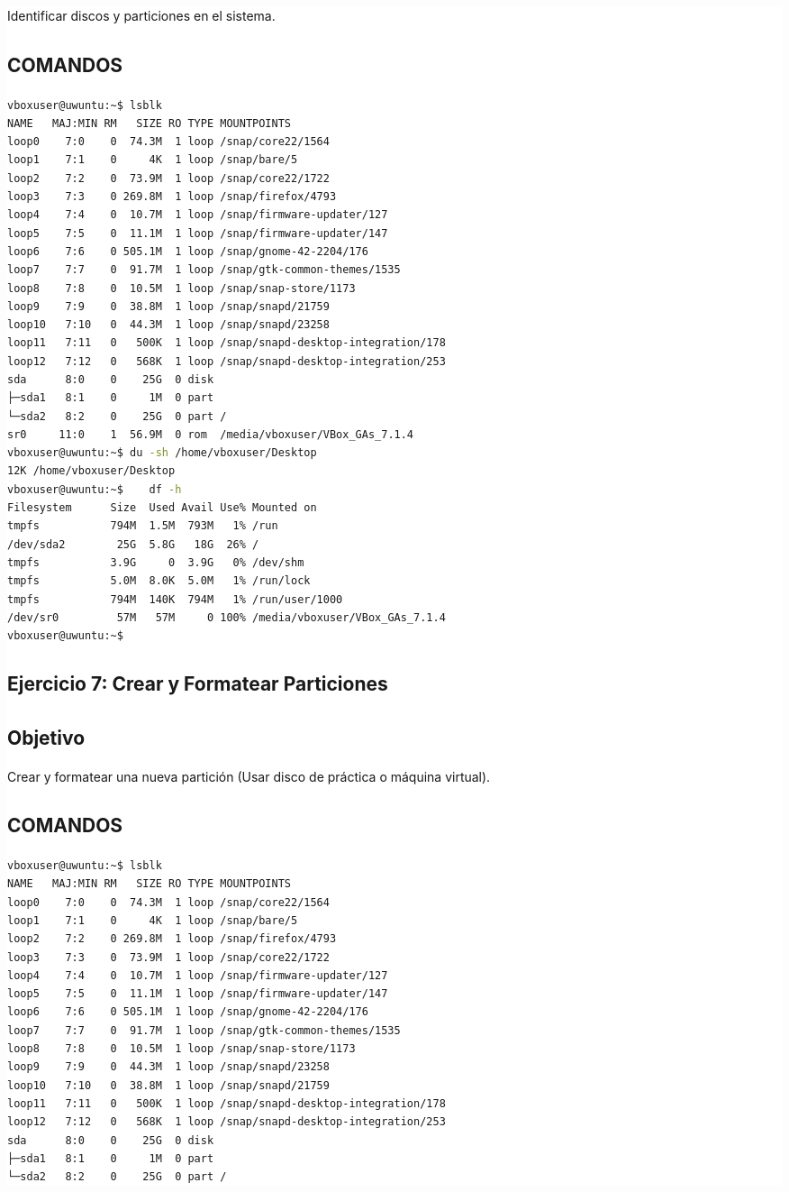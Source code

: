 Identificar discos y particiones en el sistema.

## COMANDOS

```bash
vboxuser@uwuntu:~$ lsblk
NAME   MAJ:MIN RM   SIZE RO TYPE MOUNTPOINTS
loop0    7:0    0  74.3M  1 loop /snap/core22/1564
loop1    7:1    0     4K  1 loop /snap/bare/5
loop2    7:2    0  73.9M  1 loop /snap/core22/1722
loop3    7:3    0 269.8M  1 loop /snap/firefox/4793
loop4    7:4    0  10.7M  1 loop /snap/firmware-updater/127
loop5    7:5    0  11.1M  1 loop /snap/firmware-updater/147
loop6    7:6    0 505.1M  1 loop /snap/gnome-42-2204/176
loop7    7:7    0  91.7M  1 loop /snap/gtk-common-themes/1535
loop8    7:8    0  10.5M  1 loop /snap/snap-store/1173
loop9    7:9    0  38.8M  1 loop /snap/snapd/21759
loop10   7:10   0  44.3M  1 loop /snap/snapd/23258
loop11   7:11   0   500K  1 loop /snap/snapd-desktop-integration/178
loop12   7:12   0   568K  1 loop /snap/snapd-desktop-integration/253
sda      8:0    0    25G  0 disk 
├─sda1   8:1    0     1M  0 part 
└─sda2   8:2    0    25G  0 part /
sr0     11:0    1  56.9M  0 rom  /media/vboxuser/VBox_GAs_7.1.4
vboxuser@uwuntu:~$ du -sh /home/vboxuser/Desktop
12K	/home/vboxuser/Desktop
vboxuser@uwuntu:~$    df -h
Filesystem      Size  Used Avail Use% Mounted on
tmpfs           794M  1.5M  793M   1% /run
/dev/sda2        25G  5.8G   18G  26% /
tmpfs           3.9G     0  3.9G   0% /dev/shm
tmpfs           5.0M  8.0K  5.0M   1% /run/lock
tmpfs           794M  140K  794M   1% /run/user/1000
/dev/sr0         57M   57M     0 100% /media/vboxuser/VBox_GAs_7.1.4
vboxuser@uwuntu:~$ 
```
## Ejercicio 7: Crear y Formatear Particiones

## Objetivo 
Crear y formatear una nueva partición (Usar disco de práctica o máquina virtual).

## COMANDOS

```bash
vboxuser@uwuntu:~$ lsblk
NAME   MAJ:MIN RM   SIZE RO TYPE MOUNTPOINTS
loop0    7:0    0  74.3M  1 loop /snap/core22/1564
loop1    7:1    0     4K  1 loop /snap/bare/5
loop2    7:2    0 269.8M  1 loop /snap/firefox/4793
loop3    7:3    0  73.9M  1 loop /snap/core22/1722
loop4    7:4    0  10.7M  1 loop /snap/firmware-updater/127
loop5    7:5    0  11.1M  1 loop /snap/firmware-updater/147
loop6    7:6    0 505.1M  1 loop /snap/gnome-42-2204/176
loop7    7:7    0  91.7M  1 loop /snap/gtk-common-themes/1535
loop8    7:8    0  10.5M  1 loop /snap/snap-store/1173
loop9    7:9    0  44.3M  1 loop /snap/snapd/23258
loop10   7:10   0  38.8M  1 loop /snap/snapd/21759
loop11   7:11   0   500K  1 loop /snap/snapd-desktop-integration/178
loop12   7:12   0   568K  1 loop /snap/snapd-desktop-integration/253
sda      8:0    0    25G  0 disk 
├─sda1   8:1    0     1M  0 part 
└─sda2   8:2    0    25G  0 part /
```